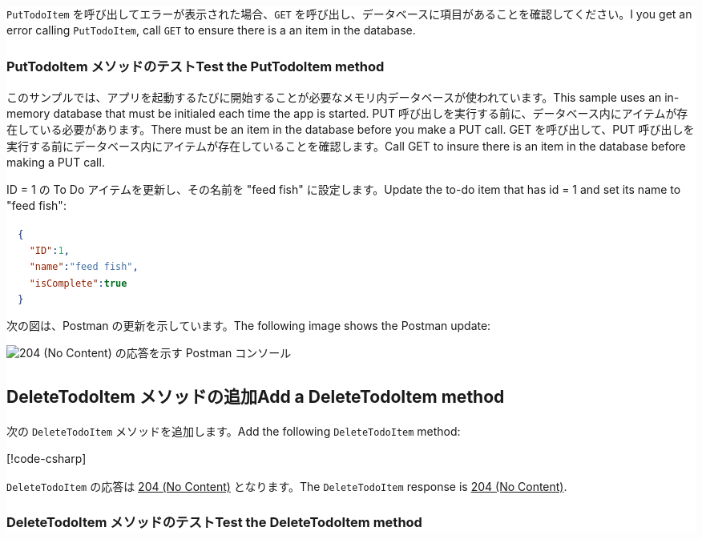 <span data-ttu-id="a6645-328">`PutTodoItem` を呼び出してエラーが表示された場合、`GET` を呼び出し、データベースに項目があることを確認してください。</span><span class="sxs-lookup"><span data-stu-id="a6645-328">I you get an error calling `PutTodoItem`, call `GET` to ensure there is a an item in the database.</span></span>

### <a name="test-the-puttodoitem-method"></a><span data-ttu-id="a6645-329">PutTodoItem メソッドのテスト</span><span class="sxs-lookup"><span data-stu-id="a6645-329">Test the PutTodoItem method</span></span>

<span data-ttu-id="a6645-330">このサンプルでは、アプリを起動するたびに開始することが必要なメモリ内データベースが使われています。</span><span class="sxs-lookup"><span data-stu-id="a6645-330">This sample uses an in-memory database that must be initialed each time the app is started.</span></span> <span data-ttu-id="a6645-331">PUT 呼び出しを実行する前に、データベース内にアイテムが存在している必要があります。</span><span class="sxs-lookup"><span data-stu-id="a6645-331">There must be an item in the database before you make a PUT call.</span></span> <span data-ttu-id="a6645-332">GET を呼び出して、PUT 呼び出しを実行する前にデータベース内にアイテムが存在していることを確認します。</span><span class="sxs-lookup"><span data-stu-id="a6645-332">Call GET to insure there is an item in the database before making a PUT call.</span></span>

<span data-ttu-id="a6645-333">ID = 1 の To Do アイテムを更新し、その名前を "feed fish" に設定します。</span><span class="sxs-lookup"><span data-stu-id="a6645-333">Update the to-do item that has id = 1 and set its name to "feed fish":</span></span>

```json
  {
    "ID":1,
    "name":"feed fish",
    "isComplete":true
  }
```

<span data-ttu-id="a6645-334">次の図は、Postman の更新を示しています。</span><span class="sxs-lookup"><span data-stu-id="a6645-334">The following image shows the Postman update:</span></span>

![204 (No Content) の応答を示す Postman コンソール](first-web-api/_static/pmcput.png)

## <a name="add-a-deletetodoitem-method"></a><span data-ttu-id="a6645-336">DeleteTodoItem メソッドの追加</span><span class="sxs-lookup"><span data-stu-id="a6645-336">Add a DeleteTodoItem method</span></span>

<span data-ttu-id="a6645-337">次の `DeleteTodoItem` メソッドを追加します。</span><span class="sxs-lookup"><span data-stu-id="a6645-337">Add the following `DeleteTodoItem` method:</span></span>

[!code-csharp[](first-web-api/samples/2.2/TodoApi/Controllers/TodoController.cs?name=snippet_Delete)]

<span data-ttu-id="a6645-338">`DeleteTodoItem` の応答は [204 (No Content)](https://www.w3.org/Protocols/rfc2616/rfc2616-sec9.html) となります。</span><span class="sxs-lookup"><span data-stu-id="a6645-338">The `DeleteTodoItem` response is [204 (No Content)](https://www.w3.org/Protocols/rfc2616/rfc2616-sec9.html).</span></span>

### <a name="test-the-deletetodoitem-method"></a><span data-ttu-id="a6645-339">DeleteTodoItem メソッドのテスト</span><span class="sxs-lookup"><span data-stu-id="a6645-339">Test the DeleteTodoItem method</span></span>
